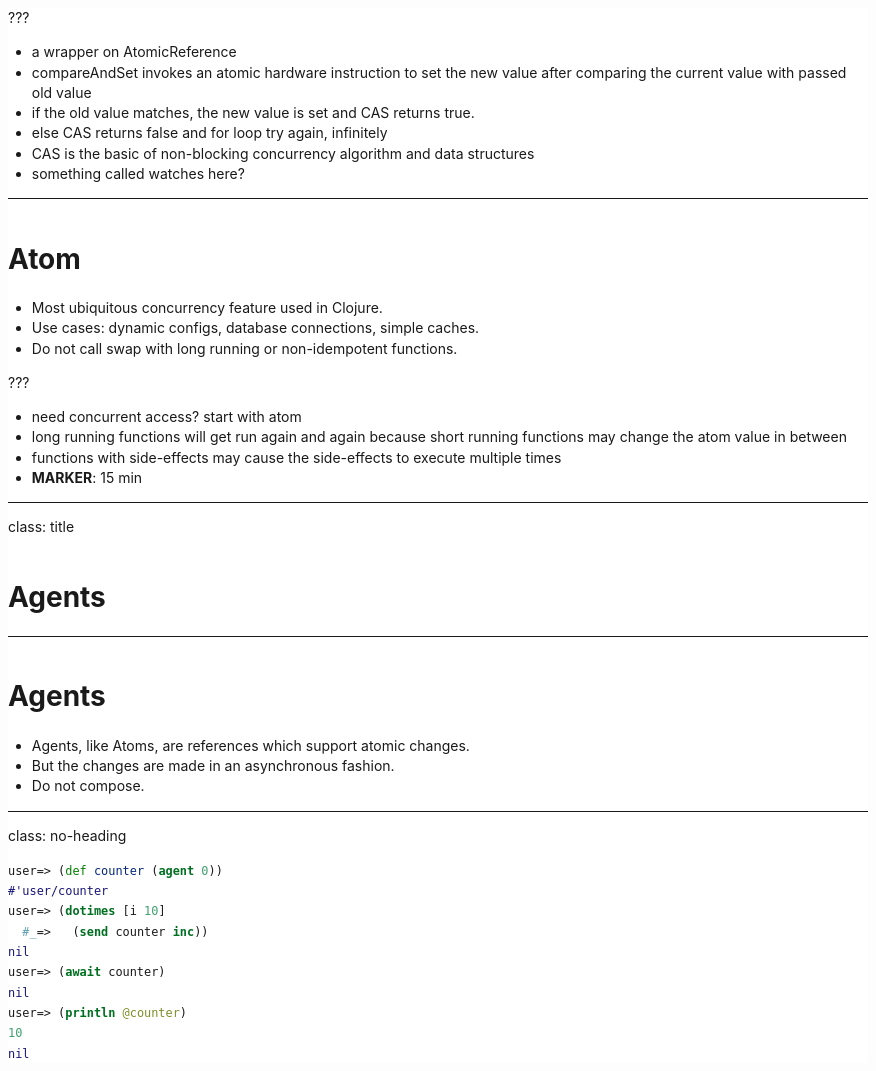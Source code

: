 ???

- a wrapper on AtomicReference
- compareAndSet invokes an atomic hardware instruction to set the new value after comparing the current value with passed old value
- if the old value matches, the new value is set and CAS returns true.
- else CAS returns false and for loop try again, infinitely
- CAS is the basic of non-blocking concurrency algorithm and data structures
- something called watches here?

---

# Atom

- Most ubiquitous concurrency feature used in Clojure.
- Use cases: dynamic configs, database connections, simple caches.
- Do not call swap with long running or non-idempotent functions.

???

- need concurrent access? start with atom
- long running functions will get run again and again because short running functions may change the atom value in between
- functions with side-effects may cause the side-effects to execute multiple times
- **MARKER**: 15 min

---
class: title

# Agents

---

# Agents

- Agents, like Atoms, are references which support atomic changes.
- But the changes are made in an asynchronous fashion.
- Do not compose.

---

class: no-heading

```clojure
user=> (def counter (agent 0))
#'user/counter
user=> (dotimes [i 10]
  #_=>   (send counter inc))
nil
user=> (await counter)
nil
user=> (println @counter)
10
nil
```
